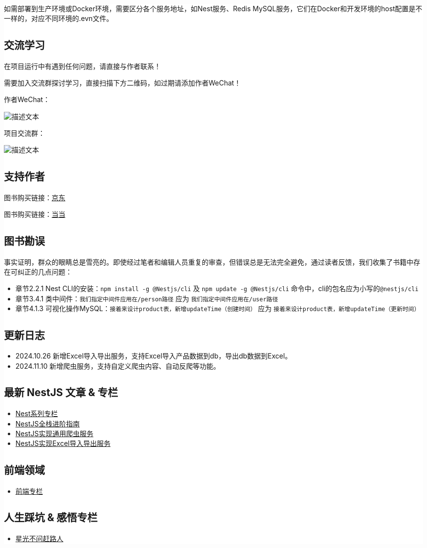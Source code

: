 如需部署到生产环境或Docker环境，需要区分各个服务地址，如Nest服务、Redis MySQL服务，它们在Docker和开发环境的host配置是不一样的，对应不同环境的.evn文件。

## 交流学习

在项目运行中有遇到任何问题，请直接与作者联系！

需要加入交流群探讨学习，直接扫描下方二维码，如过期请添加作者WeChat！

作者WeChat：

<img src="image.png" alt="描述文本" width="200" height="auto">


项目交流群：

<img src="image-1.png" alt="描述文本" width="200" height="auto">

## 支持作者


图书购买链接：<a href="https://item.jd.com/14283389.html" target="blank">京东</a>

图书购买链接：<a href="https://product.dangdang.com/29783482.html" target="blank">当当</a>

## 图书勘误
事实证明，群众的眼睛总是雪亮的。即使经过笔者和编辑人员重复的审查，但错误总是无法完全避免，通过读者反馈，我们收集了书籍中存在可纠正的几点问题：

- 章节2.2.1 Nest CLI的安装：`npm install -g @Nestjs/cli` 及 `npm update -g @Nestjs/cli` 命令中，cli的包名应为小写的`@nestjs/cli`
- 章节3.4.1 类中间件：`我们指定中间件应用在/person路径` 应为 `我们指定中间件应用在/user路径`
- 章节4.1.3 可视化操作MySQL：`接着来设计product表，新增updateTime（创建时间）` 应为 `接着来设计product表，新增updateTime（更新时间）`

## 更新日志

- 2024.10.26 新增Excel导入导出服务，支持Excel导入产品数据到db，导出db数据到Excel。
- 2024.11.10 新增爬虫服务，支持自定义爬虫内容、自动反爬等功能。

## 最新 NestJS 文章 & 专栏
- <a href="https://juejin.cn/column/7287914116285677603" target="blank"> Nest系列专栏 </a>
- <a href="https://juejin.cn/post/7442705410790965248" target="blank">NestJS全栈进阶指南</a>
- <a href="https://juejin.cn/post/7434869636506435624" target="blank"> NestJS实现通用爬虫服务</a>
- <a href="https://juejin.cn/post/7431476378450542626" target="blank"> NestJS实现Excel导入导出服务</a>

## 前端领域
- <a href="https://juejin.cn/column/7283768998777045051" target="blank"> 前端专栏 </a>

## 人生踩坑 & 感悟专栏 
- <a href="https://juejin.cn/column/7283776161527545893" target="blank"> 星光不问赶路人 </a>

